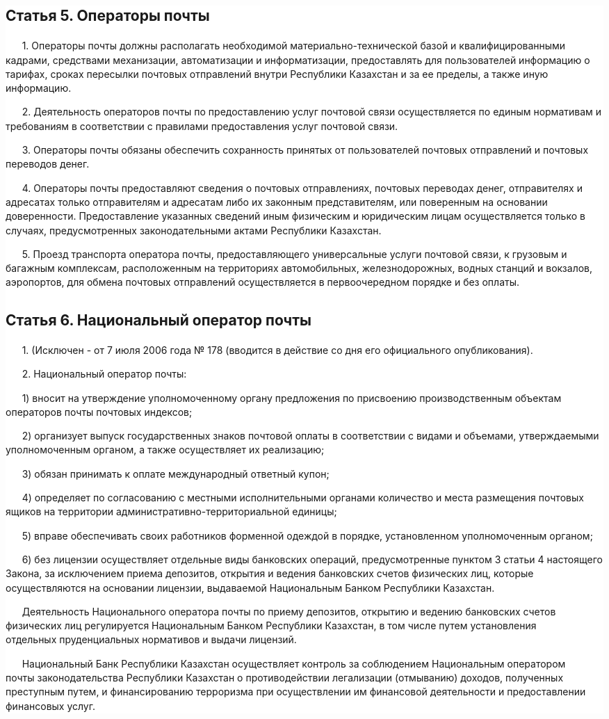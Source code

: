 ## Статья 5. Операторы почты

      1. Операторы почты должны располагать необходимой материально-технической базой и квалифицированными кадрами, средствами механизации, автоматизации и информатизации, предоставлять для пользователей информацию о тарифах, сроках пересылки почтовых отправлений внутри Республики Казахстан и за ее пределы, а также иную информацию.

      2. Деятельность операторов почты по предоставлению услуг почтовой связи осуществляется по единым нормативам и требованиям в соответствии с правилами предоставления услуг почтовой связи.

      3. Операторы почты обязаны обеспечить сохранность принятых от пользователей почтовых отправлений и почтовых переводов денег.

      4. Операторы почты предоставляют сведения о почтовых отправлениях, почтовых переводах денег, отправителях и адресатах только отправителям и адресатам либо их законным представителям, или поверенным на основании доверенности. Предоставление указанных сведений иным физическим и юридическим лицам осуществляется только в случаях, предусмотренных законодательными актами Республики Казахстан.

      5. Проезд транспорта оператора почты, предоставляющего универсальные услуги почтовой связи, к грузовым и багажным комплексам, расположенным на территориях автомобильных, железнодорожных, водных станций и вокзалов, аэропортов, для обмена почтовых отправлений осуществляется в первоочередном порядке и без оплаты.

## Статья 6. Национальный оператор почты

      1. (Исключен - от 7 июля 2006 года № 178 (вводится в действие со дня его официального опубликования).

      2. Национальный оператор почты:

      1) вносит на утверждение уполномоченному органу предложения по присвоению производственным объектам операторов почты почтовых индексов;

      2) организует выпуск государственных знаков почтовой оплаты в соответствии с видами и объемами, утверждаемыми уполномоченным органом, а также осуществляет их реализацию;

      3) обязан принимать к оплате международный ответный купон;

      4) определяет по согласованию с местными исполнительными органами количество и места размещения почтовых ящиков на территории административно-территориальной единицы;

      5) вправе обеспечивать своих работников форменной одеждой в порядке, установленном уполномоченным органом;

      6) без лицензии осуществляет отдельные виды банковских операций, предусмотренные пунктом 3 статьи 4 настоящего Закона, за исключением приема депозитов, открытия и ведения банковских счетов физических лиц, которые осуществляются на основании лицензии, выдаваемой Национальным Банком Республики Казахстан.

      Деятельность Национального оператора почты по приему депозитов, открытию и ведению банковских счетов физических лиц регулируется Национальным Банком Республики Казахстан, в том числе путем установления отдельных пруденциальных нормативов и выдачи лицензий.

      Национальный Банк Республики Казахстан осуществляет контроль за соблюдением Национальным оператором почты законодательства Республики Казахстан о противодействии легализации (отмыванию) доходов, полученных преступным путем, и финансированию терроризма при осуществлении им финансовой деятельности и предоставлении финансовых услуг.
